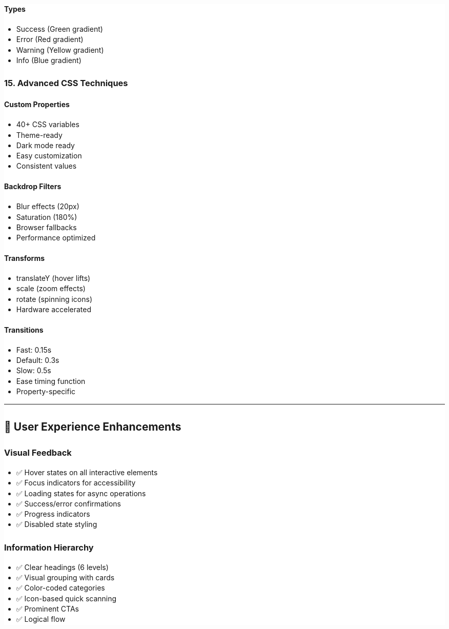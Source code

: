 #### Types
- Success (Green gradient)
- Error (Red gradient)
- Warning (Yellow gradient)
- Info (Blue gradient)

### 15. Advanced CSS Techniques

#### Custom Properties
- 40+ CSS variables
- Theme-ready
- Dark mode ready
- Easy customization
- Consistent values

#### Backdrop Filters
- Blur effects (20px)
- Saturation (180%)
- Browser fallbacks
- Performance optimized

#### Transforms
- translateY (hover lifts)
- scale (zoom effects)
- rotate (spinning icons)
- Hardware accelerated

#### Transitions
- Fast: 0.15s
- Default: 0.3s
- Slow: 0.5s
- Ease timing function
- Property-specific

---

## 🎯 User Experience Enhancements

### Visual Feedback
- ✅ Hover states on all interactive elements
- ✅ Focus indicators for accessibility
- ✅ Loading states for async operations
- ✅ Success/error confirmations
- ✅ Progress indicators
- ✅ Disabled state styling

### Information Hierarchy
- ✅ Clear headings (6 levels)
- ✅ Visual grouping with cards
- ✅ Color-coded categories
- ✅ Icon-based quick scanning
- ✅ Prominent CTAs
- ✅ Logical flow
